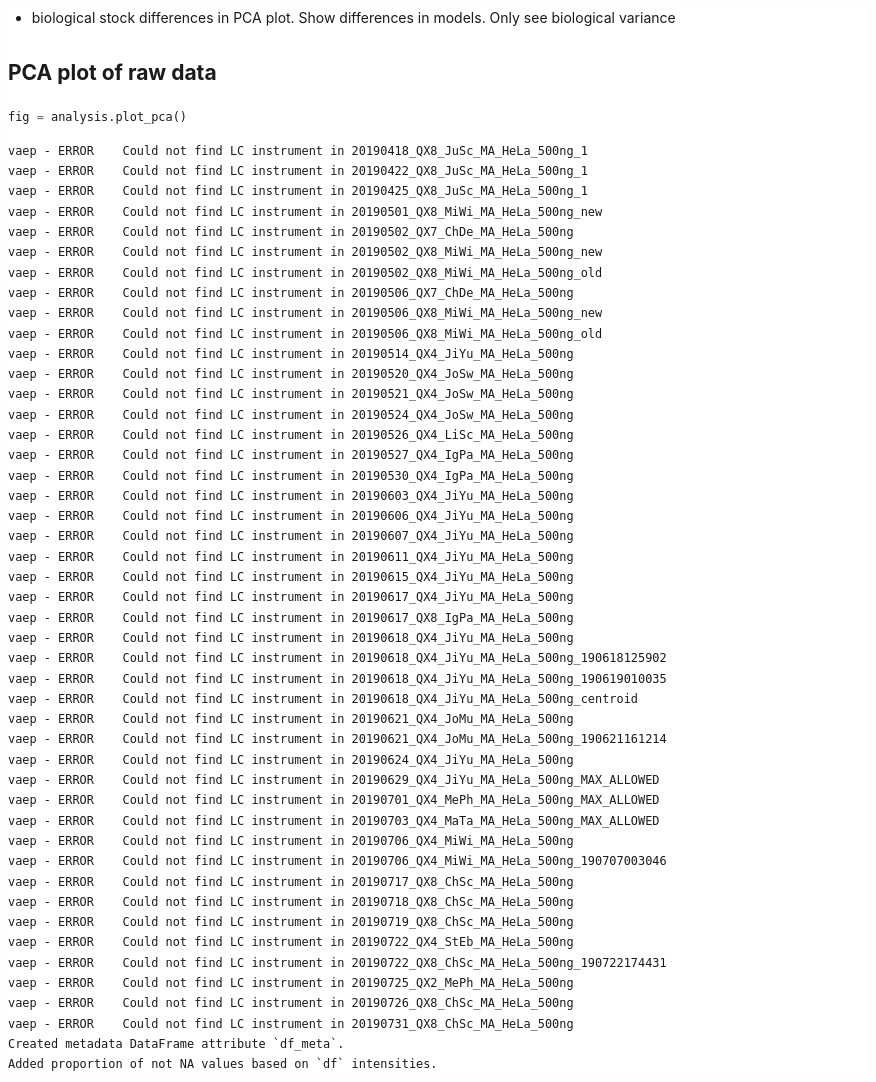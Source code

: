 

- biological stock differences in PCA plot. Show differences in models. Only see biological variance

## PCA plot of raw data


```python
fig = analysis.plot_pca()
```

    vaep - ERROR    Could not find LC instrument in 20190418_QX8_JuSc_MA_HeLa_500ng_1
    vaep - ERROR    Could not find LC instrument in 20190422_QX8_JuSc_MA_HeLa_500ng_1
    vaep - ERROR    Could not find LC instrument in 20190425_QX8_JuSc_MA_HeLa_500ng_1
    vaep - ERROR    Could not find LC instrument in 20190501_QX8_MiWi_MA_HeLa_500ng_new
    vaep - ERROR    Could not find LC instrument in 20190502_QX7_ChDe_MA_HeLa_500ng
    vaep - ERROR    Could not find LC instrument in 20190502_QX8_MiWi_MA_HeLa_500ng_new
    vaep - ERROR    Could not find LC instrument in 20190502_QX8_MiWi_MA_HeLa_500ng_old
    vaep - ERROR    Could not find LC instrument in 20190506_QX7_ChDe_MA_HeLa_500ng
    vaep - ERROR    Could not find LC instrument in 20190506_QX8_MiWi_MA_HeLa_500ng_new
    vaep - ERROR    Could not find LC instrument in 20190506_QX8_MiWi_MA_HeLa_500ng_old
    vaep - ERROR    Could not find LC instrument in 20190514_QX4_JiYu_MA_HeLa_500ng
    vaep - ERROR    Could not find LC instrument in 20190520_QX4_JoSw_MA_HeLa_500ng
    vaep - ERROR    Could not find LC instrument in 20190521_QX4_JoSw_MA_HeLa_500ng
    vaep - ERROR    Could not find LC instrument in 20190524_QX4_JoSw_MA_HeLa_500ng
    vaep - ERROR    Could not find LC instrument in 20190526_QX4_LiSc_MA_HeLa_500ng
    vaep - ERROR    Could not find LC instrument in 20190527_QX4_IgPa_MA_HeLa_500ng
    vaep - ERROR    Could not find LC instrument in 20190530_QX4_IgPa_MA_HeLa_500ng
    vaep - ERROR    Could not find LC instrument in 20190603_QX4_JiYu_MA_HeLa_500ng
    vaep - ERROR    Could not find LC instrument in 20190606_QX4_JiYu_MA_HeLa_500ng
    vaep - ERROR    Could not find LC instrument in 20190607_QX4_JiYu_MA_HeLa_500ng
    vaep - ERROR    Could not find LC instrument in 20190611_QX4_JiYu_MA_HeLa_500ng
    vaep - ERROR    Could not find LC instrument in 20190615_QX4_JiYu_MA_HeLa_500ng
    vaep - ERROR    Could not find LC instrument in 20190617_QX4_JiYu_MA_HeLa_500ng
    vaep - ERROR    Could not find LC instrument in 20190617_QX8_IgPa_MA_HeLa_500ng
    vaep - ERROR    Could not find LC instrument in 20190618_QX4_JiYu_MA_HeLa_500ng
    vaep - ERROR    Could not find LC instrument in 20190618_QX4_JiYu_MA_HeLa_500ng_190618125902
    vaep - ERROR    Could not find LC instrument in 20190618_QX4_JiYu_MA_HeLa_500ng_190619010035
    vaep - ERROR    Could not find LC instrument in 20190618_QX4_JiYu_MA_HeLa_500ng_centroid
    vaep - ERROR    Could not find LC instrument in 20190621_QX4_JoMu_MA_HeLa_500ng
    vaep - ERROR    Could not find LC instrument in 20190621_QX4_JoMu_MA_HeLa_500ng_190621161214
    vaep - ERROR    Could not find LC instrument in 20190624_QX4_JiYu_MA_HeLa_500ng
    vaep - ERROR    Could not find LC instrument in 20190629_QX4_JiYu_MA_HeLa_500ng_MAX_ALLOWED
    vaep - ERROR    Could not find LC instrument in 20190701_QX4_MePh_MA_HeLa_500ng_MAX_ALLOWED
    vaep - ERROR    Could not find LC instrument in 20190703_QX4_MaTa_MA_HeLa_500ng_MAX_ALLOWED
    vaep - ERROR    Could not find LC instrument in 20190706_QX4_MiWi_MA_HeLa_500ng
    vaep - ERROR    Could not find LC instrument in 20190706_QX4_MiWi_MA_HeLa_500ng_190707003046
    vaep - ERROR    Could not find LC instrument in 20190717_QX8_ChSc_MA_HeLa_500ng
    vaep - ERROR    Could not find LC instrument in 20190718_QX8_ChSc_MA_HeLa_500ng
    vaep - ERROR    Could not find LC instrument in 20190719_QX8_ChSc_MA_HeLa_500ng
    vaep - ERROR    Could not find LC instrument in 20190722_QX4_StEb_MA_HeLa_500ng
    vaep - ERROR    Could not find LC instrument in 20190722_QX8_ChSc_MA_HeLa_500ng_190722174431
    vaep - ERROR    Could not find LC instrument in 20190725_QX2_MePh_MA_HeLa_500ng
    vaep - ERROR    Could not find LC instrument in 20190726_QX8_ChSc_MA_HeLa_500ng
    vaep - ERROR    Could not find LC instrument in 20190731_QX8_ChSc_MA_HeLa_500ng
    Created metadata DataFrame attribute `df_meta`.
    Added proportion of not NA values based on `df` intensities.
    